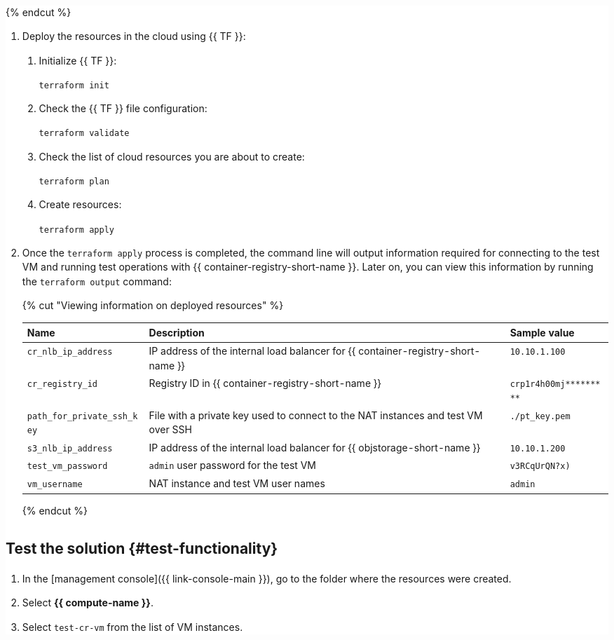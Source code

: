    {% endcut %}

1. Deploy the resources in the cloud using {{ TF }}:

   1. Initialize {{ TF }}:

      ```bash
      terraform init
      ```

   1. Check the {{ TF }} file configuration:

      ```bash
      terraform validate
      ```

   1. Check the list of cloud resources you are about to create:

      ```bash
      terraform plan
      ```

   1. Create resources:

      ```bash
      terraform apply
      ```

1. Once the `terraform apply` process is completed, the command line will output information required for connecting to the test VM and running test operations with {{ container-registry-short-name }}. Later on, you can view this information by running the `terraform output` command:

   {% cut "Viewing information on deployed resources" %}

   | Name | Description | Sample value |
   | ----------- | ----------- | ----------- |
   | `cr_nlb_ip_address` | IP address of the internal load balancer for {{ container-registry-short-name }} | `10.10.1.100` |
   | `cr_registry_id` | Registry ID in {{ container-registry-short-name }} | `crp1r4h00mj*********` |
   | `path_for_private_ssh_key` | File with a private key used to connect to the NAT instances and test VM over SSH | `./pt_key.pem` |
   | `s3_nlb_ip_address` | IP address of the internal load balancer for {{ objstorage-short-name }} | `10.10.1.200` |
   | `test_vm_password` | `admin` user password for the test VM | `v3RCqUrQN?x)` |
   | `vm_username` | NAT instance and test VM user names | `admin` |

   {% endcut %}

## Test the solution {#test-functionality}

1. In the [management console]({{ link-console-main }}), go to the folder where the resources were created.

1. Select **{{ compute-name }}**.

1. Select `test-cr-vm` from the list of VM instances.
